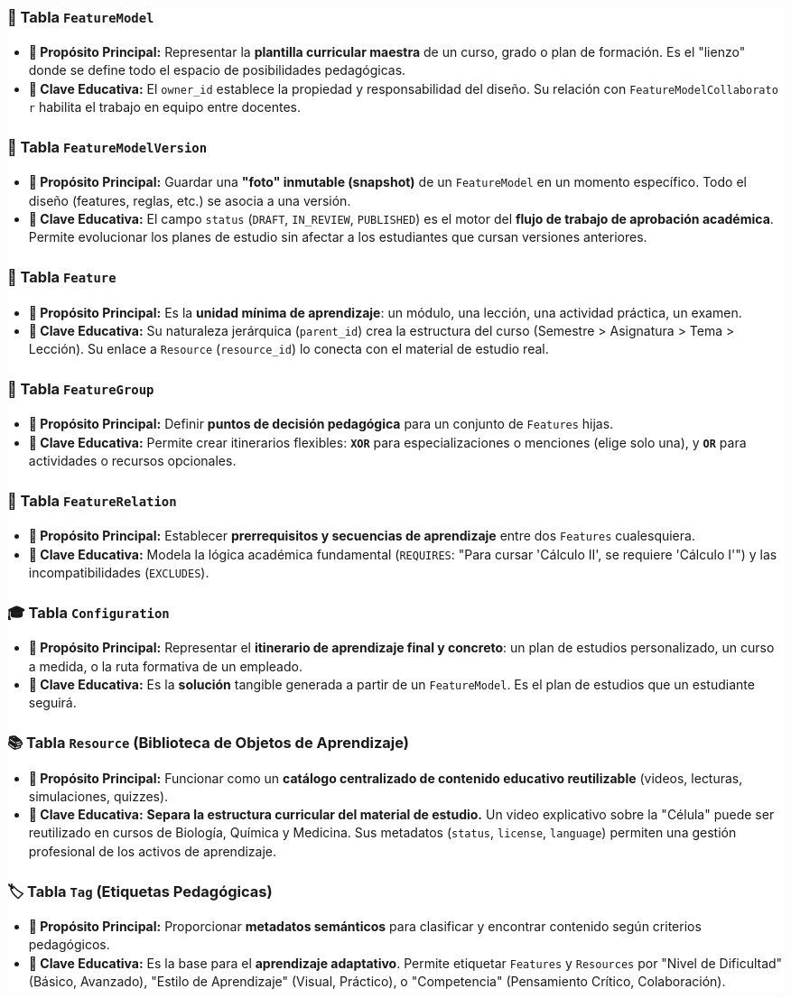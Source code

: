 ### 📜 Tabla `FeatureModel`
*   **🎯 Propósito Principal:** Representar la **plantilla curricular maestra** de un curso, grado o plan de formación. Es el "lienzo" donde se define todo el espacio de posibilidades pedagógicas.
*   **🔑 Clave Educativa:** El `owner_id` establece la propiedad y responsabilidad del diseño. Su relación con `FeatureModelCollaborator` habilita el trabajo en equipo entre docentes.

### 📸 Tabla `FeatureModelVersion`
*   **🎯 Propósito Principal:** Guardar una **"foto" inmutable (snapshot)** de un `FeatureModel` en un momento específico. Todo el diseño (features, reglas, etc.) se asocia a una versión.
*   **🔑 Clave Educativa:** El campo `status` (`DRAFT`, `IN_REVIEW`, `PUBLISHED`) es el motor del **flujo de trabajo de aprobación académica**. Permite evolucionar los planes de estudio sin afectar a los estudiantes que cursan versiones anteriores.

### 🧱 Tabla `Feature`
*   **🎯 Propósito Principal:** Es la **unidad mínima de aprendizaje**: un módulo, una lección, una actividad práctica, un examen.
*   **🔑 Clave Educativa:** Su naturaleza jerárquica (`parent_id`) crea la estructura del curso (Semestre > Asignatura > Tema > Lección). Su enlace a `Resource` (`resource_id`) lo conecta con el material de estudio real.

### 🔀 Tabla `FeatureGroup`
*   **🎯 Propósito Principal:** Definir **puntos de decisión pedagógica** para un conjunto de `Features` hijas.
*   **🔑 Clave Educativa:** Permite crear itinerarios flexibles: **`XOR`** para especializaciones o menciones (elige solo una), y **`OR`** para actividades o recursos opcionales.

### 🔗 Tabla `FeatureRelation`
*   **🎯 Propósito Principal:** Establecer **prerrequisitos y secuencias de aprendizaje** entre dos `Features` cualesquiera.
*   **🔑 Clave Educativa:** Modela la lógica académica fundamental (`REQUIRES`: "Para cursar 'Cálculo II', se requiere 'Cálculo I'") y las incompatibilidades (`EXCLUDES`).

### 🎓 Tabla `Configuration`
*   **🎯 Propósito Principal:** Representar el **itinerario de aprendizaje final y concreto**: un plan de estudios personalizado, un curso a medida, o la ruta formativa de un empleado.
*   **🔑 Clave Educativa:** Es la **solución** tangible generada a partir de un `FeatureModel`. Es el plan de estudios que un estudiante seguirá.

### 📚 Tabla `Resource` (Biblioteca de Objetos de Aprendizaje)
*   **🎯 Propósito Principal:** Funcionar como un **catálogo centralizado de contenido educativo reutilizable** (videos, lecturas, simulaciones, quizzes).
*   **🔑 Clave Educativa:** **Separa la estructura curricular del material de estudio.** Un video explicativo sobre la "Célula" puede ser reutilizado en cursos de Biología, Química y Medicina. Sus metadatos (`status`, `license`, `language`) permiten una gestión profesional de los activos de aprendizaje.

### 🏷️ Tabla `Tag` (Etiquetas Pedagógicas)
*   **🎯 Propósito Principal:** Proporcionar **metadatos semánticos** para clasificar y encontrar contenido según criterios pedagógicos.
*   **🔑 Clave Educativa:** Es la base para el **aprendizaje adaptativo**. Permite etiquetar `Features` y `Resources` por "Nivel de Dificultad" (Básico, Avanzado), "Estilo de Aprendizaje" (Visual, Práctico), o "Competencia" (Pensamiento Crítico, Colaboración).
